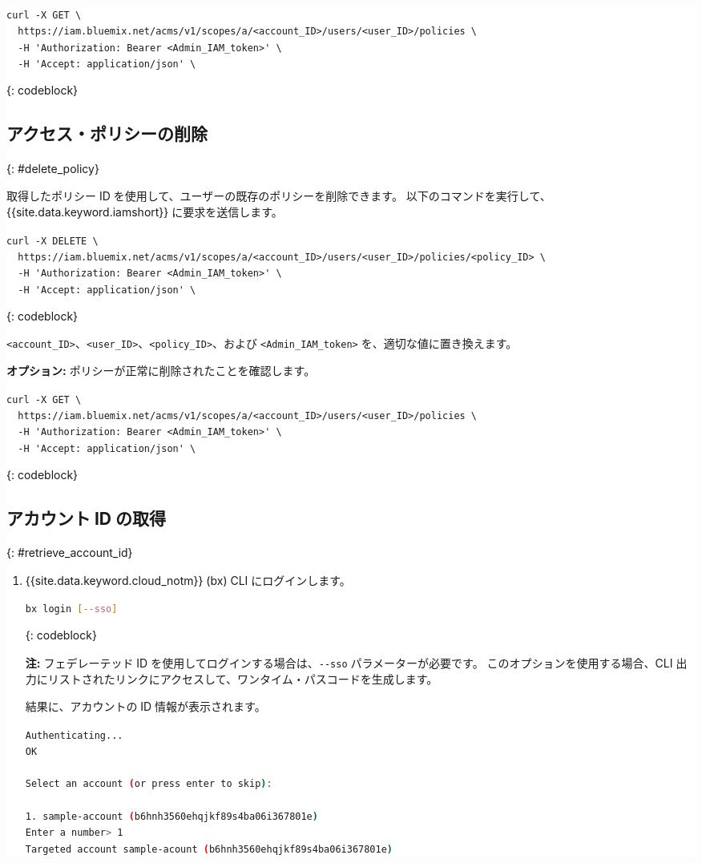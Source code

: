 ```cURL
curl -X GET \
  https://iam.bluemix.net/acms/v1/scopes/a/<account_ID>/users/<user_ID>/policies \
  -H 'Authorization: Bearer <Admin_IAM_token>' \
  -H 'Accept: application/json' \
```
{: codeblock}

## アクセス・ポリシーの削除
{: #delete_policy}

取得したポリシー ID を使用して、ユーザーの既存のポリシーを削除できます。 以下のコマンドを実行して、{{site.data.keyword.iamshort}} に要求を送信します。

```cURL
curl -X DELETE \
  https://iam.bluemix.net/acms/v1/scopes/a/<account_ID>/users/<user_ID>/policies/<policy_ID> \
  -H 'Authorization: Bearer <Admin_IAM_token>' \
  -H 'Accept: application/json' \
```
{: codeblock}

`<account_ID>`、`<user_ID>`、`<policy_ID>`、および `<Admin_IAM_token>` を、適切な値に置き換えます。

**オプション:** ポリシーが正常に削除されたことを確認します。

```cURL
curl -X GET \
  https://iam.bluemix.net/acms/v1/scopes/a/<account_ID>/users/<user_ID>/policies \
  -H 'Authorization: Bearer <Admin_IAM_token>' \
  -H 'Accept: application/json' \
```
{: codeblock}

## アカウント ID の取得
{: #retrieve_account_id}

1. {{site.data.keyword.cloud_notm}} (bx) CLI にログインします。
    ```sh
    bx login [--sso]
    ```
    {: codeblock}

    **注:** フェデレーテッド ID を使用してログインする場合は、`--sso` パラメーターが必要です。 このオプションを使用する場合、CLI 出力にリストされたリンクにアクセスして、ワンタイム・パスコードを生成します。

    結果に、アカウントの ID 情報が表示されます。

    ```sh
    Authenticating...
    OK

    Select an account (or press enter to skip):

    1. sample-account (b6hnh3560ehqjkf89s4ba06i367801e)
    Enter a number> 1
    Targeted account sample-acount (b6hnh3560ehqjkf89s4ba06i367801e)
